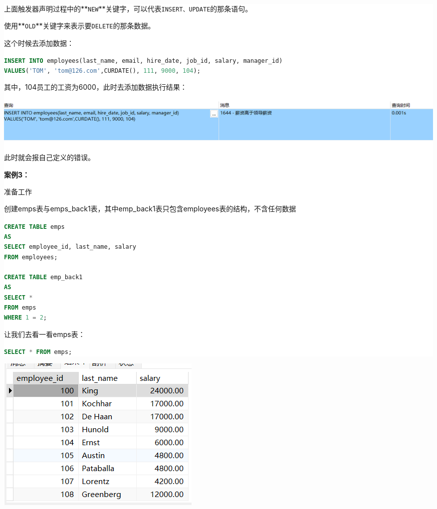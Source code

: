 上面触发器声明过程中的**`NEW`**关键字，可以代表`INSERT、UPDATE`的那条语句。

使用**`OLD`**关键字来表示要`DELETE`的那条数据。

这个时候去添加数据：

```sql
INSERT INTO employees(last_name, email, hire_date, job_id, salary, manager_id)
VALUES('TOM', 'tom@126.com',CURDATE(), 111, 9000, 104);
```

其中，104员工的工资为6000，此时去添加数据执行结果：

![image-20240318104116950](.\images\image-20240318104116950.png)

此时就会报自己定义的错误。





**案例3：**

准备工作

创建emps表与emps_back1表，其中emp_back1表只包含employees表的结构，不含任何数据

```sql
CREATE TABLE emps
AS 
SELECT employee_id, last_name, salary
FROM employees;

CREATE TABLE emp_back1
AS
SELECT *
FROM emps
WHERE 1 = 2;
```

让我们去看一看emps表：

```sql
SELECT * FROM emps;
```

<img src=".\images\image-20240318171909421.png" align="left">
